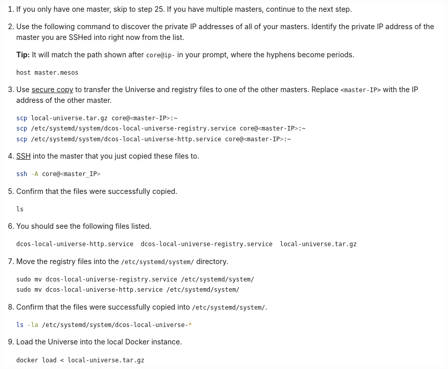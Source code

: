 1.  If you only have one master, skip to step 25. If you have multiple masters, continue to the next step.

1.  Use the following command to discover the private IP addresses of all of your masters. Identify the private IP address of the master you are SSHed into right now from the list.

    **Tip:** It will match the path shown after `core@ip-` in your prompt, where the hyphens become periods.

    ```
    host master.mesos
    ```

1.  Use [secure copy](https://linux.die.net/man/1/scp) to transfer the Universe and registry files to one of the other masters. Replace `<master-IP>` with the IP address of the other master.

    ```bash
    scp local-universe.tar.gz core@<master-IP>:~
    scp /etc/systemd/system/dcos-local-universe-registry.service core@<master-IP>:~
    scp /etc/systemd/system/dcos-local-universe-http.service core@<master-IP>:~
    ```

1.  [SSH](/docs/1.11/administering-clusters/sshcluster/) into the master that you just copied these files to.

    ```bash
    ssh -A core@<master_IP>
    ```

1.  Confirm that the files were successfully copied.

    ```
    ls
    ```

1.  You should see the following files listed.

    ```
    dcos-local-universe-http.service  dcos-local-universe-registry.service  local-universe.tar.gz
    ```

1.  Move the registry files into the `/etc/systemd/system/` directory.

    ```
    sudo mv dcos-local-universe-registry.service /etc/systemd/system/
    sudo mv dcos-local-universe-http.service /etc/systemd/system/
    ```

1.  Confirm that the files were successfully copied into `/etc/systemd/system/`.

    ```bash
    ls -la /etc/systemd/system/dcos-local-universe-*
    ```

1.  Load the Universe into the local Docker instance.

    ```
    docker load < local-universe.tar.gz
    ```
